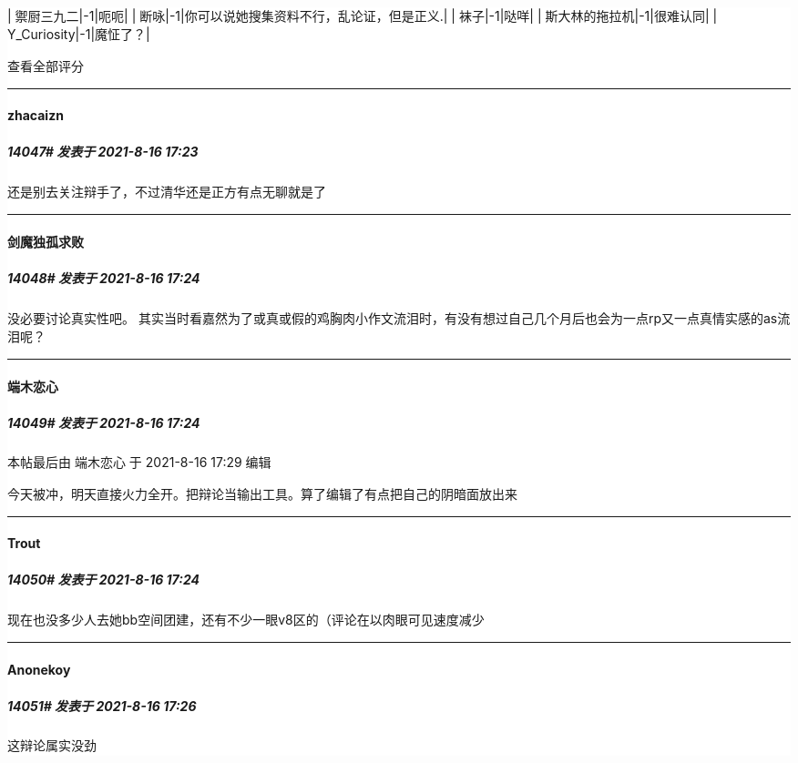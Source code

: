 | 禦厨三九二|-1|呃呃|
| 断咏|-1|你可以说她搜集资料不行，乱论证，但是正义.|
| 袜子|-1|哒咩|
| 斯大林的拖拉机|-1|很难认同|
| Y_Curiosity|-1|魔怔了？|


查看全部评分


*****

####  zhacaizn  
##### 14047#       发表于 2021-8-16 17:23


还是别去关注辩手了，不过清华还是正方有点无聊就是了


*****

####  剑魔独孤求败  
##### 14048#       发表于 2021-8-16 17:24


没必要讨论真实性吧。 其实当时看嘉然为了或真或假的鸡胸肉小作文流泪时，有没有想过自己几个月后也会为一点rp又一点真情实感的as流泪呢？


*****

####  端木恋心  
##### 14049#       发表于 2021-8-16 17:24


 本帖最后由 端木恋心 于 2021-8-16 17:29 编辑 

今天被冲，明天直接火力全开。把辩论当输出工具。算了编辑了有点把自己的阴暗面放出来


*****

####  Trout  
##### 14050#       发表于 2021-8-16 17:24


现在也没多少人去她bb空间团建，还有不少一眼v8区的（评论在以肉眼可见速度减少


*****

####  Anonekoy  
##### 14051#       发表于 2021-8-16 17:26


这辩论属实没劲
